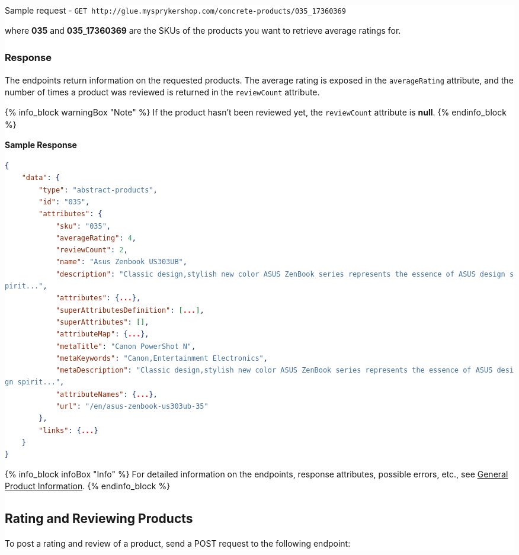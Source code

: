 Sample request - `GET http://glue.mysprykershop.com/concrete-products/035_17360369`

where **035** and **035_17360369** are the SKUs of the products you want to retrieve average ratings for.

### Response
The endpoints return information on the requested products. The average rating is exposed in the `averageRating` attribute, and the number of times a product was reviewed is returned in the `reviewCount` attribute.

{% info_block warningBox "Note" %}
If the product hasn’t been reviewed yet, the `reviewCount` attribute is **null**.
{% endinfo_block %}

**Sample Response**

```json
{
    "data": {
        "type": "abstract-products",
        "id": "035",
        "attributes": {
            "sku": "035",
            "averageRating": 4,
            "reviewCount": 2,
            "name": "Asus Zenbook US303UB",
            "description": "Classic design,stylish new color ASUS ZenBook series represents the essence of ASUS design spirit...",
            "attributes": {...},
            "superAttributesDefinition": [...],
            "superAttributes": [],
            "attributeMap": {...},
            "metaTitle": "Canon PowerShot N",
            "metaKeywords": "Canon,Entertainment Electronics",
            "metaDescription": "Classic design,stylish new color ASUS ZenBook series represents the essence of ASUS design spirit...",
            "attributeNames": {...},
            "url": "/en/asus-zenbook-us303ub-35"
        },
        "links": {...}
    }
}
```

{% info_block infoBox "Info" %}
For detailed information on the endpoints, response attributes, possible errors, etc., see [General Product Information](/docs/scos/dev/glue-api-guides/{{page.version}}/managing-products/retrieving-product-information.html#general-product-information).
{% endinfo_block %}

## Rating and Reviewing Products
To post a rating and review of a product, send a POST request to the following endpoint:
